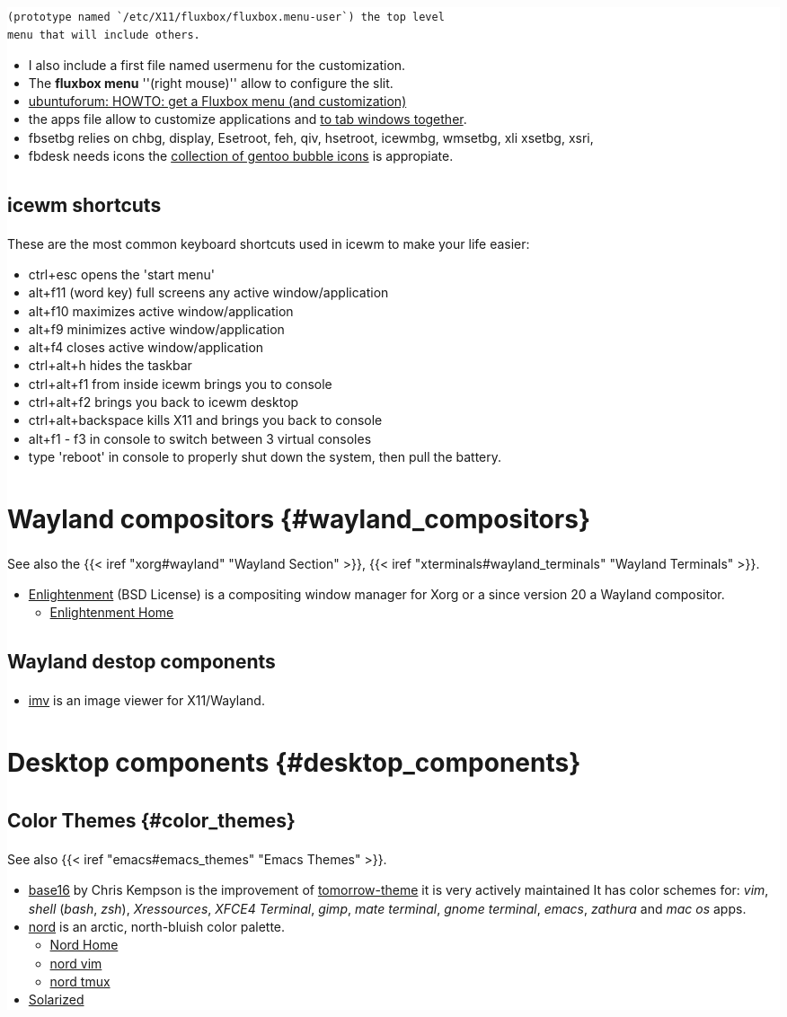     (prototype named `/etc/X11/fluxbox/fluxbox.menu-user`) the top level
    menu that will include others.
-   I also include a first file named usermenu for the customization.
-   The __fluxbox menu__ ''(right mouse)'' allow to configure the slit.
-   [ubuntuforum:  HOWTO: get a Fluxbox menu (and customization)
    ](http://ubuntuforums.org/showthread.php?t=371144)
-   the apps file allow to customize applications and
    [to tab windows together](http://www.fluxbox.org/features/).
-   fbsetbg relies on chbg,  display, Esetroot, feh,  qiv, hsetroot,
    icewmbg,  wmsetbg, xli xsetbg, xsri,
-   fbdesk needs icons the
    [collection of gentoo bubble icons](http://bubbleicons.tuxfamily.org/)
    is appropiate.



## icewm shortcuts
These are the most common keyboard shortcuts used in icewm to make your life easier:

- ctrl+esc opens the 'start menu'
- alt+f11 (word key) full screens any active window/application
- alt+f10 maximizes active window/application
- alt+f9 minimizes active window/application
- alt+f4 closes active window/application
- ctrl+alt+h hides the taskbar
- ctrl+alt+f1 from inside icewm brings you to console
- ctrl+alt+f2 brings you back to icewm desktop
- ctrl+alt+backspace kills X11 and brings you back to console
- alt+f1 - f3 in console to switch between 3 virtual consoles
- type 'reboot' in console to properly shut down the system, then pull the battery.

# Wayland compositors {#wayland_compositors}

See also the {{< iref "xorg#wayland" "Wayland Section" >}},
{{< iref "xterminals#wayland_terminals" "Wayland Terminals" >}}.

-   [Enlightenment](https://en.wikipedia.org/wiki/Enlightenment_(software)) (BSD
    License) is a compositing window manager for Xorg or a  since version 20 a Wayland
    compositor.
    -   [Enlightenment Home](https://www.enlightenment.org/)

## Wayland destop components
-   [imv](https://github.com/eXeC64/imv) is an image viewer for X11/Wayland.


# Desktop components {#desktop_components}
## Color Themes {#color_themes}

See also {{< iref "emacs#emacs_themes" "Emacs Themes" >}}.
-   [base16](https://github.com/chriskempson/base16)
    by Chris Kempson is the improvement of
    [tomorrow-theme](https://github.com/chriskempson/tomorrow-theme)
    it is very actively maintained
    It has color schemes for:
    _vim_, _shell_ (_bash_, _zsh_), _Xressources_, _XFCE4 Terminal_, _gimp_,
    _mate terminal_, _gnome terminal_, _emacs_, _zathura_ and _mac os_ apps.
-   [nord](https://github.com/arcticicestudio/nord) is an arctic, north-bluish color
    palette.
    -   [Nord Home](https://www.nordtheme.com)
    -   [nord vim](https://github.com/arcticicestudio/nord-vim)
    -   [nord tmux](https://github.com/arcticicestudio/nord-tmux)
-   [Solarized](http://ethanschoonover.com/solarized)